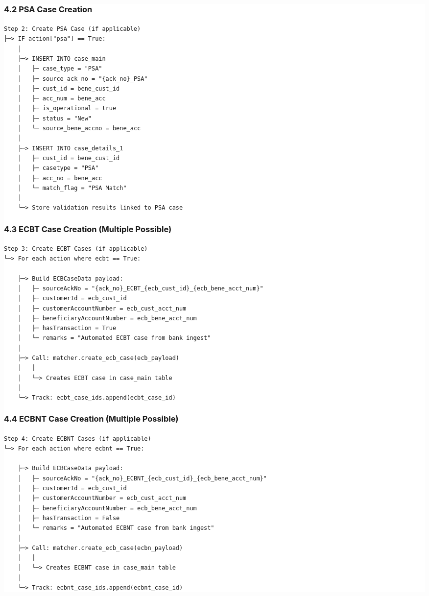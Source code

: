 ### 4.2 PSA Case Creation

```
Step 2: Create PSA Case (if applicable)
├─> IF action["psa"] == True:
    │
    ├─> INSERT INTO case_main
    │   ├─ case_type = "PSA"
    │   ├─ source_ack_no = "{ack_no}_PSA"
    │   ├─ cust_id = bene_cust_id
    │   ├─ acc_num = bene_acc
    │   ├─ is_operational = true
    │   ├─ status = "New"
    │   └─ source_bene_accno = bene_acc
    │
    ├─> INSERT INTO case_details_1
    │   ├─ cust_id = bene_cust_id
    │   ├─ casetype = "PSA"
    │   ├─ acc_no = bene_acc
    │   └─ match_flag = "PSA Match"
    │
    └─> Store validation results linked to PSA case
```

### 4.3 ECBT Case Creation (Multiple Possible)

```
Step 3: Create ECBT Cases (if applicable)
└─> For each action where ecbt == True:
    
    ├─> Build ECBCaseData payload:
    │   ├─ sourceAckNo = "{ack_no}_ECBT_{ecb_cust_id}_{ecb_bene_acct_num}"
    │   ├─ customerId = ecb_cust_id
    │   ├─ customerAccountNumber = ecb_cust_acct_num
    │   ├─ beneficiaryAccountNumber = ecb_bene_acct_num
    │   ├─ hasTransaction = True
    │   └─ remarks = "Automated ECBT case from bank ingest"
    │
    ├─> Call: matcher.create_ecb_case(ecb_payload)
    │   │
    │   └─> Creates ECBT case in case_main table
    │
    └─> Track: ecbt_case_ids.append(ecbt_case_id)
```

### 4.4 ECBNT Case Creation (Multiple Possible)

```
Step 4: Create ECBNT Cases (if applicable)
└─> For each action where ecbnt == True:
    
    ├─> Build ECBCaseData payload:
    │   ├─ sourceAckNo = "{ack_no}_ECBNT_{ecb_cust_id}_{ecb_bene_acct_num}"
    │   ├─ customerId = ecb_cust_id
    │   ├─ customerAccountNumber = ecb_cust_acct_num
    │   ├─ beneficiaryAccountNumber = ecb_bene_acct_num
    │   ├─ hasTransaction = False
    │   └─ remarks = "Automated ECBNT case from bank ingest"
    │
    ├─> Call: matcher.create_ecb_case(ecbn_payload)
    │   │
    │   └─> Creates ECBNT case in case_main table
    │
    └─> Track: ecbnt_case_ids.append(ecbnt_case_id)
```